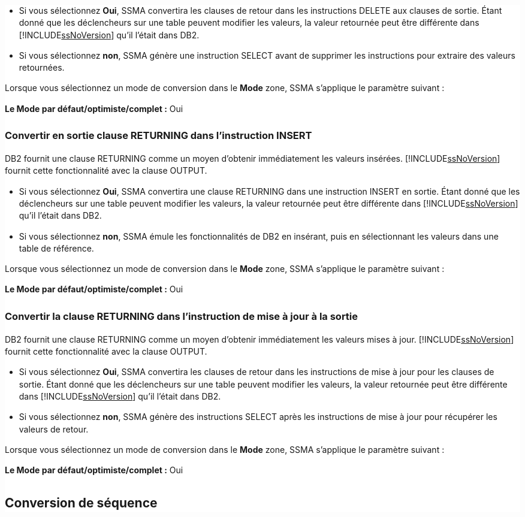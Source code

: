 -   Si vous sélectionnez **Oui**, SSMA convertira les clauses de retour dans les instructions DELETE aux clauses de sortie. Étant donné que les déclencheurs sur une table peuvent modifier les valeurs, la valeur retournée peut être différente dans [!INCLUDE[ssNoVersion](../../includes/ssnoversion_md.md)] qu’il l’était dans DB2.  
  
-   Si vous sélectionnez **non**, SSMA génère une instruction SELECT avant de supprimer les instructions pour extraire des valeurs retournées.  
  
Lorsque vous sélectionnez un mode de conversion dans le **Mode** zone, SSMA s’applique le paramètre suivant :  
  
**Le Mode par défaut/optimiste/complet :** Oui  
  
### <a name="convert-returning-clause-in-insert-statement-to-output"></a>Convertir en sortie clause RETURNING dans l’instruction INSERT  
DB2 fournit une clause RETURNING comme un moyen d’obtenir immédiatement les valeurs insérées. [!INCLUDE[ssNoVersion](../../includes/ssnoversion_md.md)] fournit cette fonctionnalité avec la clause OUTPUT.  
  
-   Si vous sélectionnez **Oui**, SSMA convertira une clause RETURNING dans une instruction INSERT en sortie. Étant donné que les déclencheurs sur une table peuvent modifier les valeurs, la valeur retournée peut être différente dans [!INCLUDE[ssNoVersion](../../includes/ssnoversion_md.md)] qu’il l’était dans DB2.  
  
-   Si vous sélectionnez **non**, SSMA émule les fonctionnalités de DB2 en insérant, puis en sélectionnant les valeurs dans une table de référence.  
  
Lorsque vous sélectionnez un mode de conversion dans le **Mode** zone, SSMA s’applique le paramètre suivant :  
  
**Le Mode par défaut/optimiste/complet :** Oui  
  
### <a name="convert-returning-clause-in-update-statement-to-output"></a>Convertir la clause RETURNING dans l’instruction de mise à jour à la sortie  
DB2 fournit une clause RETURNING comme un moyen d’obtenir immédiatement les valeurs mises à jour. [!INCLUDE[ssNoVersion](../../includes/ssnoversion_md.md)] fournit cette fonctionnalité avec la clause OUTPUT.  
  
-   Si vous sélectionnez **Oui**, SSMA convertira les clauses de retour dans les instructions de mise à jour pour les clauses de sortie. Étant donné que les déclencheurs sur une table peuvent modifier les valeurs, la valeur retournée peut être différente dans [!INCLUDE[ssNoVersion](../../includes/ssnoversion_md.md)] qu’il l’était dans DB2.  
  
-   Si vous sélectionnez **non**, SSMA génère des instructions SELECT après les instructions de mise à jour pour récupérer les valeurs de retour.  
  
Lorsque vous sélectionnez un mode de conversion dans le **Mode** zone, SSMA s’applique le paramètre suivant :  
  
**Le Mode par défaut/optimiste/complet :** Oui  
  
## <a name="sequence-conversion"></a>Conversion de séquence  
  